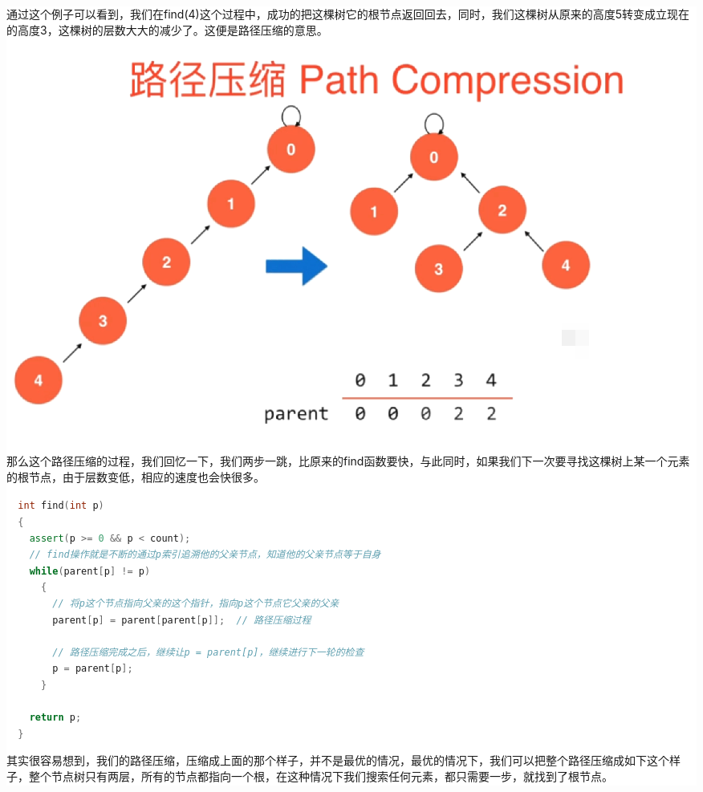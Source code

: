 通过这个例子可以看到，我们在find(4)这个过程中，成功的把这棵树它的根节点返回回去，同时，我们这棵树从原来的高度5转变成立现在的高度3，这棵树的层数大大的减少了。这便是路径压缩的意思。

![](../img/impicture_20220226_172401.png)

那么这个路径压缩的过程，我们回忆一下，我们两步一跳，比原来的find函数要快，与此同时，如果我们下一次要寻找这棵树上某一个元素的根节点，由于层数变低，相应的速度也会快很多。

```c++
  int find(int p)
  {
    assert(p >= 0 && p < count);
    // find操作就是不断的通过p索引追溯他的父亲节点，知道他的父亲节点等于自身
    while(parent[p] != p)
      {
        // 将p这个节点指向父亲的这个指针，指向p这个节点它父亲的父亲
        parent[p] = parent[parent[p]];  // 路径压缩过程

        // 路径压缩完成之后，继续让p = parent[p]，继续进行下一轮的检查
        p = parent[p];
      }

    return p;
  }
```

其实很容易想到，我们的路径压缩，压缩成上面的那个样子，并不是最优的情况，最优的情况下，我们可以把整个路径压缩成如下这个样子，整个节点树只有两层，所有的节点都指向一个根，在这种情况下我们搜索任何元素，都只需要一步，就找到了根节点。
